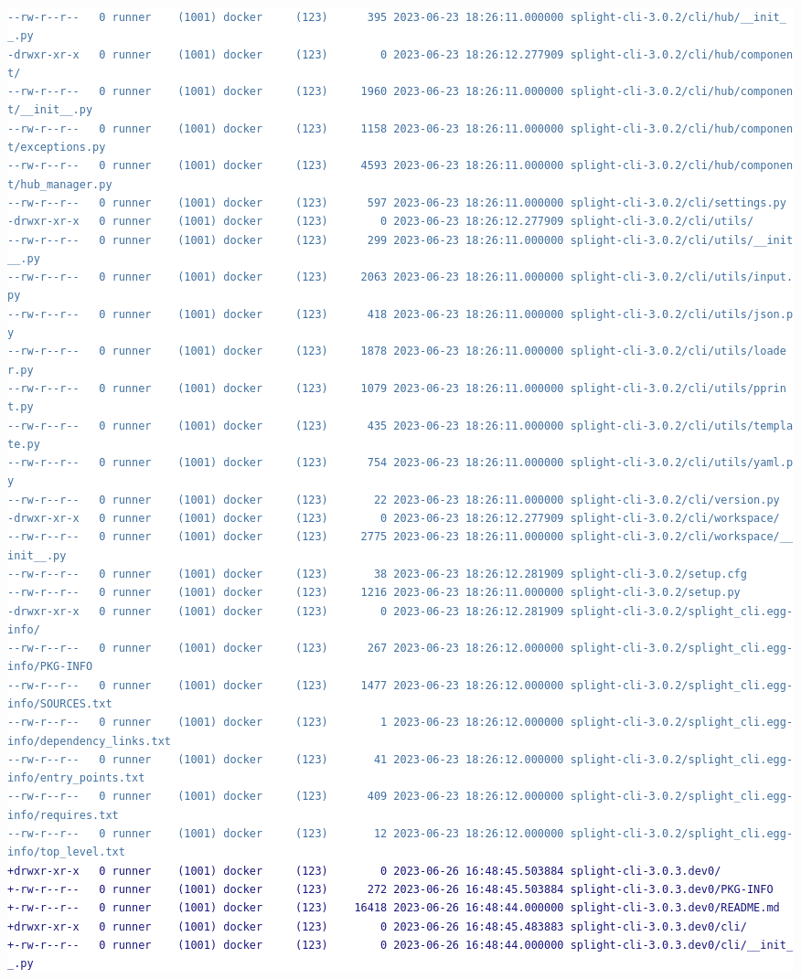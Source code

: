 ```diff
--rw-r--r--   0 runner    (1001) docker     (123)      395 2023-06-23 18:26:11.000000 splight-cli-3.0.2/cli/hub/__init__.py
-drwxr-xr-x   0 runner    (1001) docker     (123)        0 2023-06-23 18:26:12.277909 splight-cli-3.0.2/cli/hub/component/
--rw-r--r--   0 runner    (1001) docker     (123)     1960 2023-06-23 18:26:11.000000 splight-cli-3.0.2/cli/hub/component/__init__.py
--rw-r--r--   0 runner    (1001) docker     (123)     1158 2023-06-23 18:26:11.000000 splight-cli-3.0.2/cli/hub/component/exceptions.py
--rw-r--r--   0 runner    (1001) docker     (123)     4593 2023-06-23 18:26:11.000000 splight-cli-3.0.2/cli/hub/component/hub_manager.py
--rw-r--r--   0 runner    (1001) docker     (123)      597 2023-06-23 18:26:11.000000 splight-cli-3.0.2/cli/settings.py
-drwxr-xr-x   0 runner    (1001) docker     (123)        0 2023-06-23 18:26:12.277909 splight-cli-3.0.2/cli/utils/
--rw-r--r--   0 runner    (1001) docker     (123)      299 2023-06-23 18:26:11.000000 splight-cli-3.0.2/cli/utils/__init__.py
--rw-r--r--   0 runner    (1001) docker     (123)     2063 2023-06-23 18:26:11.000000 splight-cli-3.0.2/cli/utils/input.py
--rw-r--r--   0 runner    (1001) docker     (123)      418 2023-06-23 18:26:11.000000 splight-cli-3.0.2/cli/utils/json.py
--rw-r--r--   0 runner    (1001) docker     (123)     1878 2023-06-23 18:26:11.000000 splight-cli-3.0.2/cli/utils/loader.py
--rw-r--r--   0 runner    (1001) docker     (123)     1079 2023-06-23 18:26:11.000000 splight-cli-3.0.2/cli/utils/pprint.py
--rw-r--r--   0 runner    (1001) docker     (123)      435 2023-06-23 18:26:11.000000 splight-cli-3.0.2/cli/utils/template.py
--rw-r--r--   0 runner    (1001) docker     (123)      754 2023-06-23 18:26:11.000000 splight-cli-3.0.2/cli/utils/yaml.py
--rw-r--r--   0 runner    (1001) docker     (123)       22 2023-06-23 18:26:11.000000 splight-cli-3.0.2/cli/version.py
-drwxr-xr-x   0 runner    (1001) docker     (123)        0 2023-06-23 18:26:12.277909 splight-cli-3.0.2/cli/workspace/
--rw-r--r--   0 runner    (1001) docker     (123)     2775 2023-06-23 18:26:11.000000 splight-cli-3.0.2/cli/workspace/__init__.py
--rw-r--r--   0 runner    (1001) docker     (123)       38 2023-06-23 18:26:12.281909 splight-cli-3.0.2/setup.cfg
--rw-r--r--   0 runner    (1001) docker     (123)     1216 2023-06-23 18:26:11.000000 splight-cli-3.0.2/setup.py
-drwxr-xr-x   0 runner    (1001) docker     (123)        0 2023-06-23 18:26:12.281909 splight-cli-3.0.2/splight_cli.egg-info/
--rw-r--r--   0 runner    (1001) docker     (123)      267 2023-06-23 18:26:12.000000 splight-cli-3.0.2/splight_cli.egg-info/PKG-INFO
--rw-r--r--   0 runner    (1001) docker     (123)     1477 2023-06-23 18:26:12.000000 splight-cli-3.0.2/splight_cli.egg-info/SOURCES.txt
--rw-r--r--   0 runner    (1001) docker     (123)        1 2023-06-23 18:26:12.000000 splight-cli-3.0.2/splight_cli.egg-info/dependency_links.txt
--rw-r--r--   0 runner    (1001) docker     (123)       41 2023-06-23 18:26:12.000000 splight-cli-3.0.2/splight_cli.egg-info/entry_points.txt
--rw-r--r--   0 runner    (1001) docker     (123)      409 2023-06-23 18:26:12.000000 splight-cli-3.0.2/splight_cli.egg-info/requires.txt
--rw-r--r--   0 runner    (1001) docker     (123)       12 2023-06-23 18:26:12.000000 splight-cli-3.0.2/splight_cli.egg-info/top_level.txt
+drwxr-xr-x   0 runner    (1001) docker     (123)        0 2023-06-26 16:48:45.503884 splight-cli-3.0.3.dev0/
+-rw-r--r--   0 runner    (1001) docker     (123)      272 2023-06-26 16:48:45.503884 splight-cli-3.0.3.dev0/PKG-INFO
+-rw-r--r--   0 runner    (1001) docker     (123)    16418 2023-06-26 16:48:44.000000 splight-cli-3.0.3.dev0/README.md
+drwxr-xr-x   0 runner    (1001) docker     (123)        0 2023-06-26 16:48:45.483883 splight-cli-3.0.3.dev0/cli/
+-rw-r--r--   0 runner    (1001) docker     (123)        0 2023-06-26 16:48:44.000000 splight-cli-3.0.3.dev0/cli/__init__.py
```